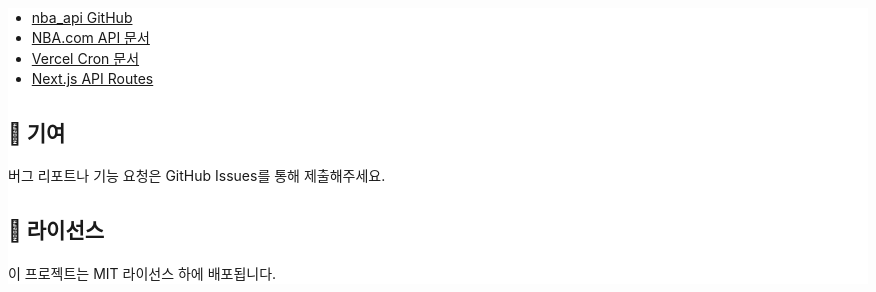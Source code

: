 - [nba_api GitHub](https://github.com/swar/nba_api.git)
- [NBA.com API 문서](https://stats.nba.com/)
- [Vercel Cron 문서](https://vercel.com/docs/cron-jobs)
- [Next.js API Routes](https://nextjs.org/docs/api-routes/introduction)

## 🤝 기여

버그 리포트나 기능 요청은 GitHub Issues를 통해 제출해주세요.

## 📄 라이선스

이 프로젝트는 MIT 라이선스 하에 배포됩니다.






